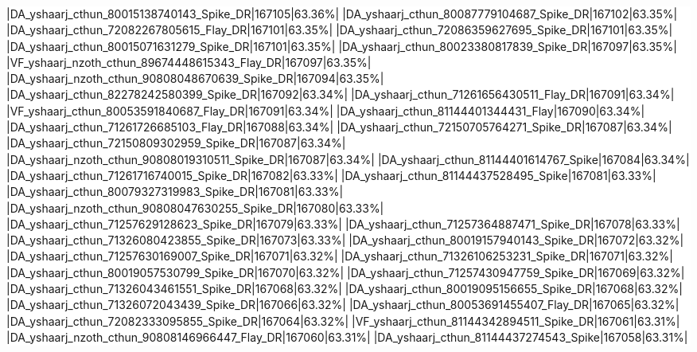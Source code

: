 |DA_yshaarj_cthun_80015138740143_Spike_DR|167105|63.36%|
|DA_yshaarj_cthun_80087779104687_Spike_DR|167102|63.35%|
|DA_yshaarj_cthun_72082267805615_Flay_DR|167101|63.35%|
|DA_yshaarj_cthun_72086359627695_Spike_DR|167101|63.35%|
|DA_yshaarj_cthun_80015071631279_Spike_DR|167101|63.35%|
|DA_yshaarj_cthun_80023380817839_Spike_DR|167097|63.35%|
|VF_yshaarj_nzoth_cthun_89674448615343_Flay_DR|167097|63.35%|
|DA_yshaarj_nzoth_cthun_90808048670639_Spike_DR|167094|63.35%|
|DA_yshaarj_cthun_82278242580399_Spike_DR|167092|63.34%|
|DA_yshaarj_cthun_71261656430511_Flay_DR|167091|63.34%|
|VF_yshaarj_cthun_80053591840687_Flay_DR|167091|63.34%|
|DA_yshaarj_cthun_81144401344431_Flay|167090|63.34%|
|DA_yshaarj_cthun_71261726685103_Flay_DR|167088|63.34%|
|DA_yshaarj_cthun_72150705764271_Spike_DR|167087|63.34%|
|DA_yshaarj_cthun_72150809302959_Spike_DR|167087|63.34%|
|DA_yshaarj_nzoth_cthun_90808019310511_Spike_DR|167087|63.34%|
|DA_yshaarj_cthun_81144401614767_Spike|167084|63.34%|
|DA_yshaarj_cthun_71261716740015_Spike_DR|167082|63.33%|
|DA_yshaarj_cthun_81144437528495_Spike|167081|63.33%|
|DA_yshaarj_cthun_80079327319983_Spike_DR|167081|63.33%|
|DA_yshaarj_nzoth_cthun_90808047630255_Spike_DR|167080|63.33%|
|DA_yshaarj_cthun_71257629128623_Spike_DR|167079|63.33%|
|DA_yshaarj_cthun_71257364887471_Spike_DR|167078|63.33%|
|DA_yshaarj_cthun_71326080423855_Spike_DR|167073|63.33%|
|DA_yshaarj_cthun_80019157940143_Spike_DR|167072|63.32%|
|DA_yshaarj_cthun_71257630169007_Spike_DR|167071|63.32%|
|DA_yshaarj_cthun_71326106253231_Spike_DR|167071|63.32%|
|DA_yshaarj_cthun_80019057530799_Spike_DR|167070|63.32%|
|DA_yshaarj_cthun_71257430947759_Spike_DR|167069|63.32%|
|DA_yshaarj_cthun_71326043461551_Spike_DR|167068|63.32%|
|DA_yshaarj_cthun_80019095156655_Spike_DR|167068|63.32%|
|DA_yshaarj_cthun_71326072043439_Spike_DR|167066|63.32%|
|DA_yshaarj_cthun_80053691455407_Flay_DR|167065|63.32%|
|DA_yshaarj_cthun_72082333095855_Spike_DR|167064|63.32%|
|VF_yshaarj_cthun_81144342894511_Spike_DR|167061|63.31%|
|DA_yshaarj_nzoth_cthun_90808146966447_Flay_DR|167060|63.31%|
|DA_yshaarj_cthun_81144437274543_Spike|167058|63.31%|
